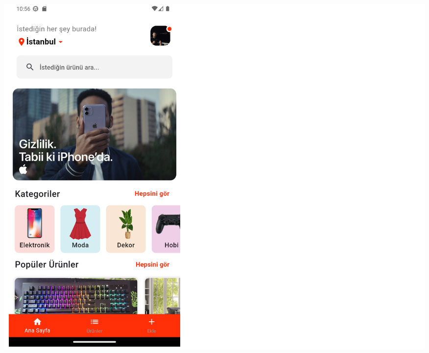   <img src="https://github.com/arda-copur/Deal-App/blob/main/ss/homeview.png" alt="project-screenshot" width="370" height="700"/>
